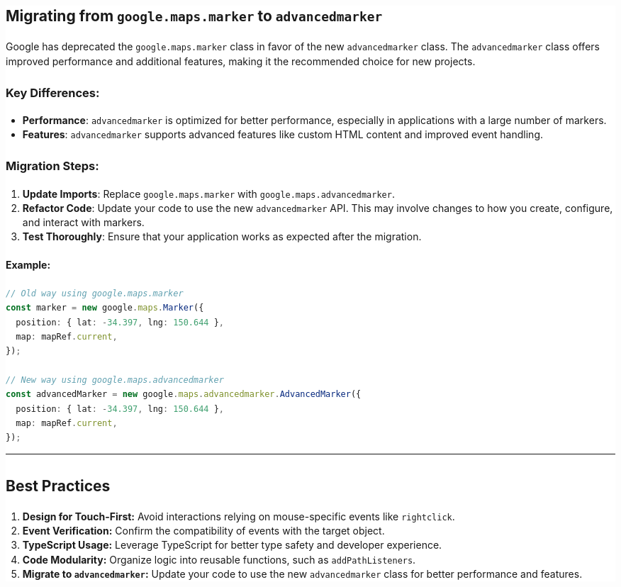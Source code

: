 
## Migrating from `google.maps.marker` to `advancedmarker`

Google has deprecated the `google.maps.marker` class in favor of the new `advancedmarker` class. The `advancedmarker` class offers improved performance and additional features, making it the recommended choice for new projects.

### Key Differences:
- **Performance**: `advancedmarker` is optimized for better performance, especially in applications with a large number of markers.
- **Features**: `advancedmarker` supports advanced features like custom HTML content and improved event handling.

### Migration Steps:
1. **Update Imports**: Replace `google.maps.marker` with `google.maps.advancedmarker`.
2. **Refactor Code**: Update your code to use the new `advancedmarker` API. This may involve changes to how you create, configure, and interact with markers.
3. **Test Thoroughly**: Ensure that your application works as expected after the migration.

#### Example:
```typescript
// Old way using google.maps.marker
const marker = new google.maps.Marker({
  position: { lat: -34.397, lng: 150.644 },
  map: mapRef.current,
});

// New way using google.maps.advancedmarker
const advancedMarker = new google.maps.advancedmarker.AdvancedMarker({
  position: { lat: -34.397, lng: 150.644 },
  map: mapRef.current,
});
```

---

## Best Practices
1. **Design for Touch-First:** Avoid interactions relying on mouse-specific events like `rightclick`.
2. **Event Verification:** Confirm the compatibility of events with the target object.
3. **TypeScript Usage:** Leverage TypeScript for better type safety and developer experience.
4. **Code Modularity:** Organize logic into reusable functions, such as `addPathListeners`.
5. **Migrate to `advancedmarker`:** Update your code to use the new `advancedmarker` class for better performance and features.

